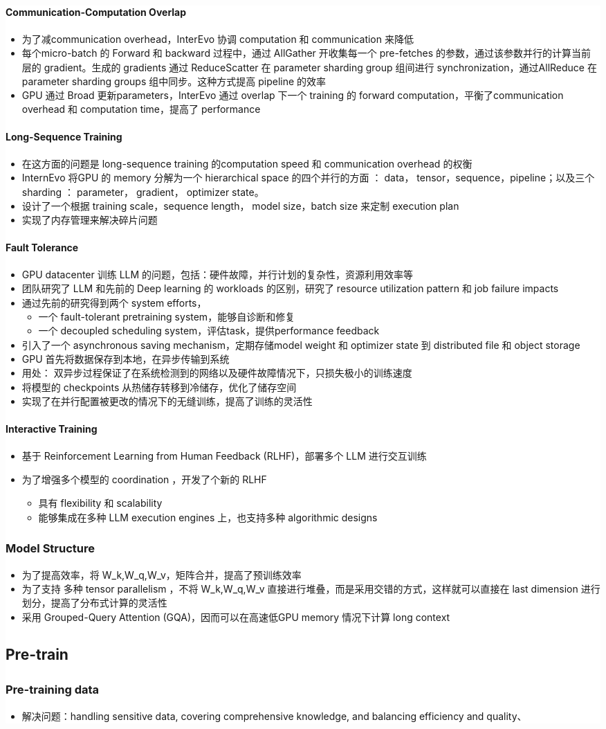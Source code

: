 #### Communication-Computation Overlap

- 为了减communication overhead，InterEvo 协调 computation 和 communication 来降低
- 每个micro-batch 的 Forward 和 backward 过程中，通过 AllGather 开收集每一个 pre-fetches 的参数，通过该参数并行的计算当前层的 gradient。生成的 gradients 通过 ReduceScatter 在 parameter sharding group 组间进行 synchronization，通过AllReduce 在 parameter sharding groups 组中同步。这种方式提高 pipeline 的效率
- GPU 通过 Broad 更新parameters，InterEvo 通过 overlap 下一个 training 的 forward computation，平衡了communication overhead 和 computation time，提高了 performance

#### Long-Sequence Training

- 在这方面的问题是 long-sequence training 的computation speed 和 communication overhead 的权衡
- InternEvo 将GPU 的 memory 分解为一个 hierarchical space 的四个并行的方面 ： data， tensor，sequence，pipeline；以及三个 sharding ： parameter， gradient， optimizer state。
- 设计了一个根据 training scale，sequence length， model size，batch size 来定制 execution plan
- 实现了内存管理来解决碎片问题

#### Fault Tolerance

- GPU datacenter 训练 LLM 的问题，包括：硬件故障，并行计划的复杂性，资源利用效率等
- 团队研究了 LLM 和先前的 Deep learning 的 workloads 的区别，研究了 resource utilization pattern 和 job failure impacts
- 通过先前的研究得到两个 system efforts，
  - 一个 fault-tolerant pretraining system，能够自诊断和修复
  - 一个 decoupled scheduling system，评估task，提供performance feedback
- 引入了一个 asynchronous saving mechanism，定期存储model weight 和 optimizer state 到 distributed file 和 object storage 
- GPU 首先将数据保存到本地，在异步传输到系统
- 用处： 双异步过程保证了在系统检测到的网络以及硬件故障情况下，只损失极小的训练速度
- 将模型的 checkpoints 从热储存转移到冷储存，优化了储存空间
- 实现了在并行配置被更改的情况下的无缝训练，提高了训练的灵活性

#### Interactive Training

- 基于 Reinforcement Learning from Human Feedback (RLHF)，部署多个 LLM 进行交互训练

- 为了增强多个模型的 coordination ，开发了个新的 RLHF
  - 具有 flexibility 和 scalability 
  - 能够集成在多种 LLM execution engines 上，也支持多种 algorithmic designs

### Model Structure

- 为了提高效率，将 W_k,W_q,W_v，矩阵合并，提高了预训练效率
- 为了支持 多种 tensor parallelism ，不将 W_k,W_q,W_v 直接进行堆叠，而是采用交错的方式，这样就可以直接在 last dimension 进行划分，提高了分布式计算的灵活性
- 采用 Grouped-Query Attention (GQA)，因而可以在高速低GPU memory 情况下计算 long context

## Pre-train

### Pre-training data

- 解决问题：handling sensitive data, covering comprehensive knowledge, and balancing efficiency and quality、
